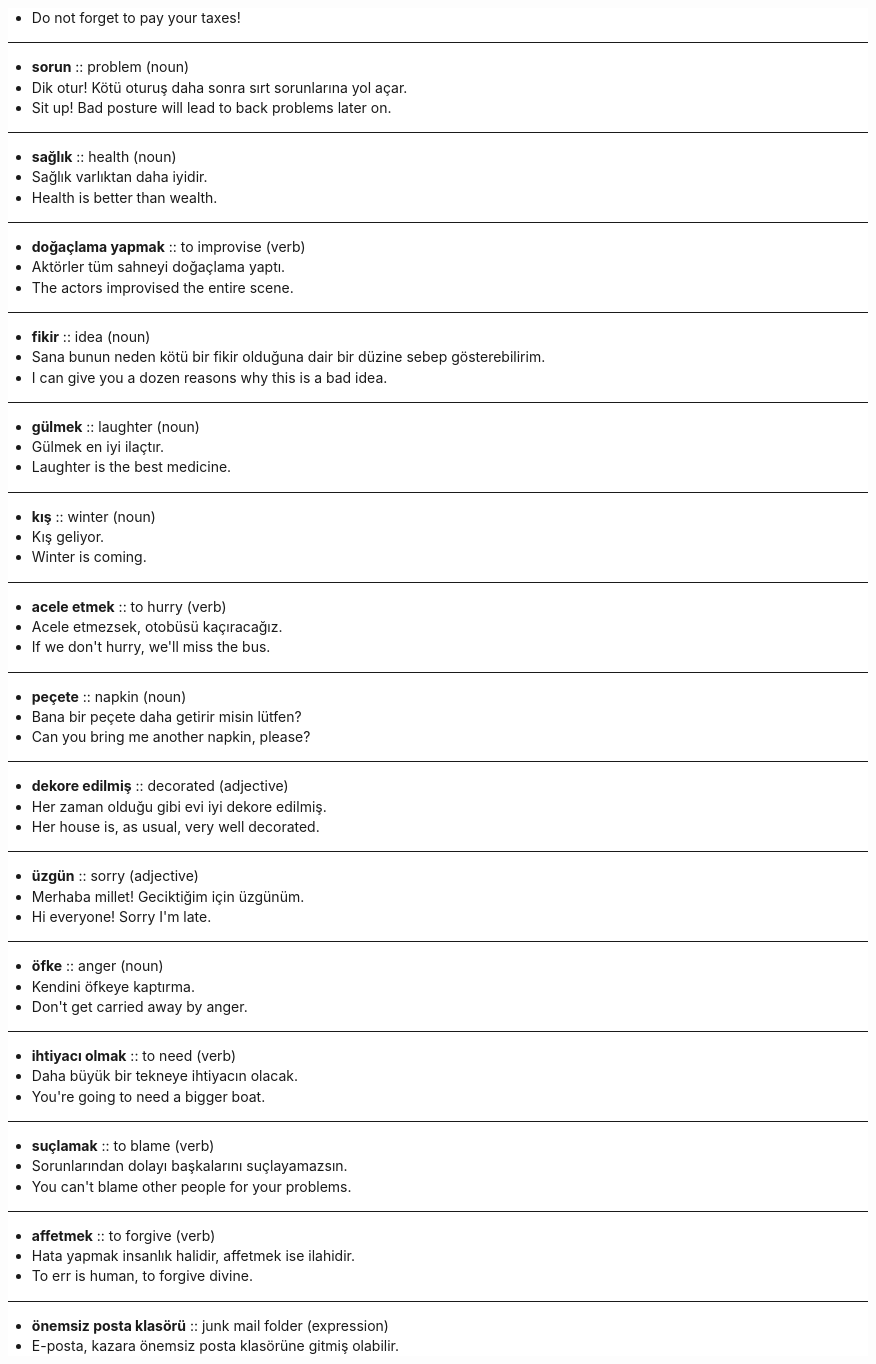  * Do not forget to pay your taxes! 
----------
 * **sorun** :: problem (noun)
 * Dik otur! Kötü oturuş daha sonra sırt sorunlarına yol açar. 
 * Sit up! Bad posture will lead to back problems later on. 
----------
 * **sağlık** :: health (noun)
 * Sağlık varlıktan daha iyidir. 
 * Health is better than wealth. 
----------
 * **doğaçlama yapmak** :: to improvise (verb)
 * Aktörler tüm sahneyi doğaçlama yaptı. 
 * The actors improvised the entire scene. 
----------
 * **fikir** :: idea (noun)
 * Sana bunun neden kötü bir fikir olduğuna dair bir düzine sebep gösterebilirim. 
 * I can give you a dozen reasons why this is a bad idea. 
----------
 * **gülmek** :: laughter (noun)
 * Gülmek en iyi ilaçtır. 
 * Laughter is the best medicine. 
----------
 * **kış** :: winter (noun)
 * Kış geliyor. 
 * Winter is coming. 
----------
 * **acele etmek** :: to hurry (verb)
 * Acele etmezsek, otobüsü kaçıracağız. 
 * If we don't hurry, we'll miss the bus. 
----------
 * **peçete** :: napkin (noun)
 * Bana bir peçete daha getirir misin lütfen? 
 * Can you bring me another napkin, please? 
----------
 * **dekore edilmiş** :: decorated (adjective)
 * Her zaman olduğu gibi evi iyi dekore edilmiş. 
 * Her house is, as usual, very well decorated. 
----------
 * **üzgün** :: sorry (adjective)
 * Merhaba millet! Geciktiğim için üzgünüm. 
 * Hi everyone! Sorry I'm late. 
----------
 * **öfke** :: anger (noun)
 * Kendini öfkeye kaptırma. 
 * Don't get carried away by anger. 
----------
 * **ihtiyacı olmak** :: to need (verb)
 * Daha büyük bir tekneye ihtiyacın olacak. 
 * You're going to need a bigger boat. 
----------
 * **suçlamak** :: to blame (verb)
 * Sorunlarından dolayı başkalarını suçlayamazsın. 
 * You can't blame other people for your problems. 
----------
 * **affetmek** :: to forgive (verb)
 * Hata yapmak insanlık halidir, affetmek ise ilahidir. 
 * To err is human, to forgive divine. 
----------
 * **önemsiz posta klasörü** :: junk mail folder (expression)
 * E-posta, kazara önemsiz posta klasörüne gitmiş olabilir. 